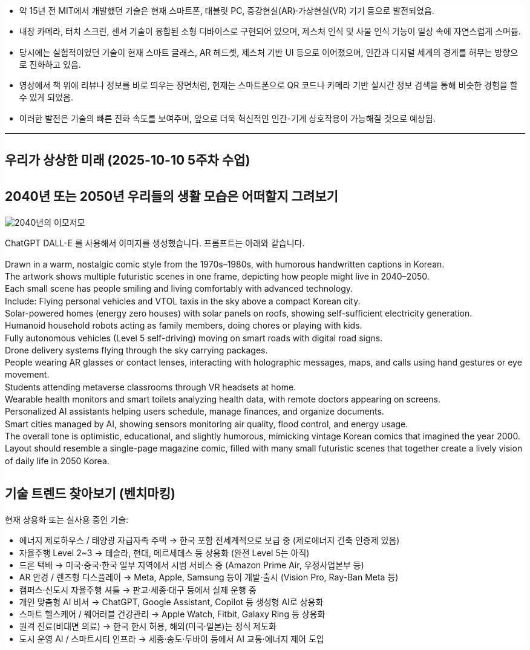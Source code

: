 - 약 15년 전 MIT에서 개발했던 기술은 현재 스마트폰, 태블릿 PC, 증강현실(AR)·가상현실(VR) 기기 등으로 발전되었음.

- 내장 카메라, 터치 스크린, 센서 기술이 융합된 소형 디바이스로 구현되어 있으며, 제스처 인식 및 사물 인식 기능이 일상 속에 자연스럽게 스며듦.

- 당시에는 실험적이었던 기술이 현재 스마트 글래스, AR 헤드셋, 제스처 기반 UI 등으로 이어졌으며, 인간과 디지털 세계의 경계를 허무는 방향으로 진화하고 있음.

- 영상에서 책 위에 리뷰나 정보를 바로 띄우는 장면처럼, 현재는 스마트폰으로 QR 코드나 카메라 기반 실시간 정보 검색을 통해 비슷한 경험을 할 수 있게 되었음.

- 이러한 발전은 기술의 빠른 진화 속도를 보여주며, 앞으로 더욱 혁신적인 인간-기계 상호작용이 가능해질 것으로 예상됨.

***

## 우리가 상상한 미래 (2025-10-10 5주차 수업)

## 2040년 또는 2050년 우리들의 생활 모습은 어떠할지 그려보기

<img width="1024" height="1536" alt="2040년의 이모저모" src="https://github.com/user-attachments/assets/c7828ed1-71ea-40b8-b8dc-6f4f0a141d56" />

ChatGPT DALL-E 를 사용해서 이미지를 생성했습니다. 
프롬프트는 아래와 같습니다. 

Drawn in a warm, nostalgic comic style from the 1970s–1980s, with humorous handwritten captions in Korean.  
The artwork shows multiple futuristic scenes in one frame, depicting how people might live in 2040–2050.  
Each small scene has people smiling and living comfortably with advanced technology.  
Include: Flying personal vehicles and VTOL taxis in the sky above a compact Korean city.  
Solar-powered homes (energy zero houses) with solar panels on roofs, showing self-sufficient electricity generation.  
Humanoid household robots acting as family members, doing chores or playing with kids.  
Fully autonomous vehicles (Level 5 self-driving) moving on smart roads with digital road signs.  
Drone delivery systems flying through the sky carrying packages.  
People wearing AR glasses or contact lenses, interacting with holographic messages, maps, and calls using hand gestures or eye movement.  
Students attending metaverse classrooms through VR headsets at home.  
Wearable health monitors and smart toilets analyzing health data, with remote doctors appearing on screens.  
Personalized AI assistants helping users schedule, manage finances, and organize documents.  
Smart cities managed by AI, showing sensors monitoring air quality, flood control, and energy usage.  
The overall tone is optimistic, educational, and slightly humorous, mimicking vintage Korean comics that imagined the year 2000.  
Layout should resemble a single-page magazine comic, filled with many small futuristic scenes that together create a lively vision of daily life in 2050 Korea.

## 기술 트렌드 찾아보기 (벤치마킹)

현재 상용화 또는 실사용 중인 기술:  
- 에너지 제로하우스 / 태양광 자급자족 주택 → 한국 포함 전세계적으로 보급 중 (제로에너지 건축 인증제 있음)
- 자율주행 Level 2~3 → 테슬라, 현대, 메르세데스 등 상용화 (완전 Level 5는 아직)
- 드론 택배 → 미국·중국·한국 일부 지역에서 시범 서비스 중 (Amazon Prime Air, 우정사업본부 등)
- AR 안경 / 렌즈형 디스플레이 → Meta, Apple, Samsung 등이 개발·출시 (Vision Pro, Ray-Ban Meta 등)
- 캠퍼스·신도시 자율주행 셔틀 → 판교·세종·대구 등에서 실제 운행 중
- 개인 맞춤형 AI 비서 → ChatGPT, Google Assistant, Copilot 등 생성형 AI로 상용화
- 스마트 헬스케어 / 웨어러블 건강관리 → Apple Watch, Fitbit, Galaxy Ring 등 상용화
- 원격 진료(비대면 의료) → 한국 한시 허용, 해외(미국·일본)는 정식 제도화
- 도시 운영 AI / 스마트시티 인프라 → 세종·송도·두바이 등에서 AI 교통·에너지 제어 도입
